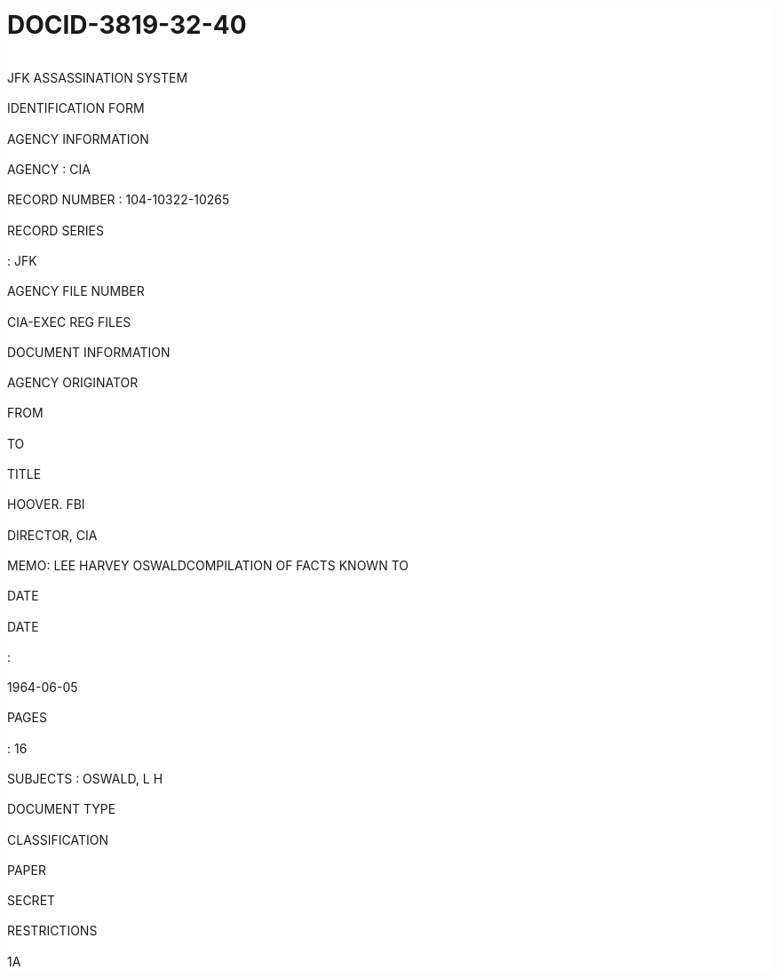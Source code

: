 # DOCID-3819-32-40

##
JFK ASSASSINATION SYSTEM

IDENTIFICATION FORM

AGENCY INFORMATION

AGENCY : CIA

RECORD NUMBER : 104-10322-10265

RECORD SERIES

: JFK

AGENCY FILE NUMBER

CIA-EXEC REG FILES

DOCUMENT INFORMATION

AGENCY ORIGINATOR

FROM

TO

TITLE

HOOVER. FBI

DIRECTOR, CIA

MEMO: LEE HARVEY OSWALDCOMPILATION OF FACTS KNOWN TO

DATE

DATE

:

1964-06-05

PAGES

: 16

SUBJECTS : OSWALD, L H

DOCUMENT TYPE

CLASSIFICATION

PAPER

SECRET

RESTRICTIONS

1A
